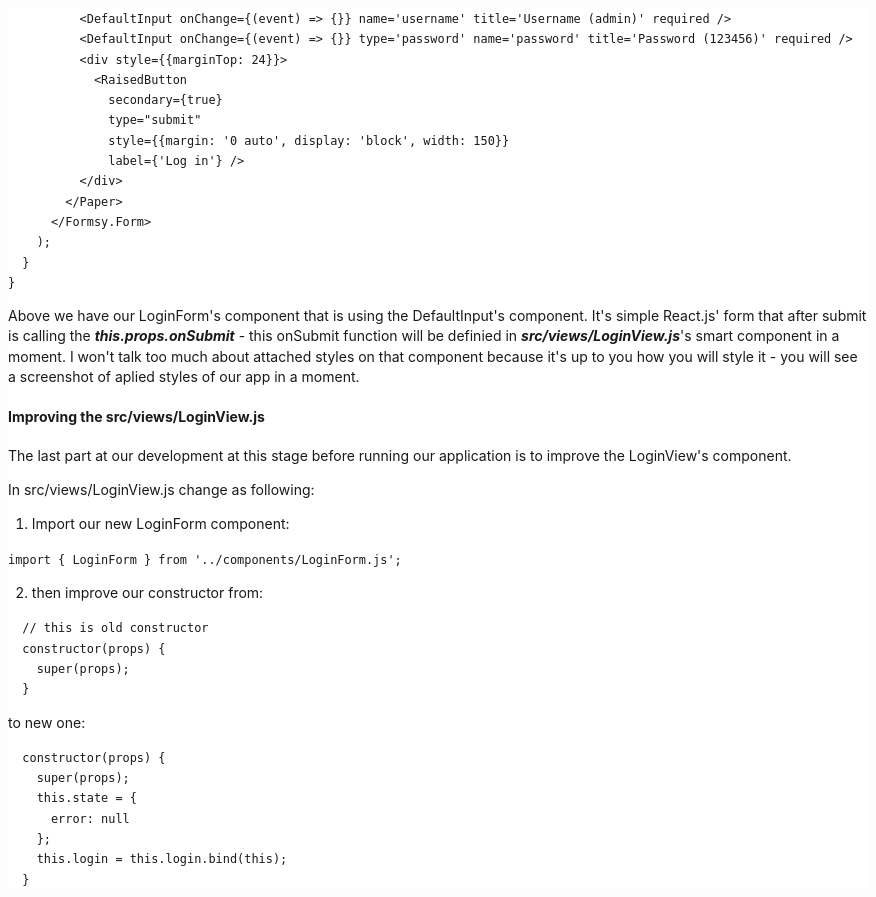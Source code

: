 ```
          <DefaultInput onChange={(event) => {}} name='username' title='Username (admin)' required />
          <DefaultInput onChange={(event) => {}} type='password' name='password' title='Password (123456)' required />
          <div style={{marginTop: 24}}>
            <RaisedButton
              secondary={true}
              type="submit"
              style={{margin: '0 auto', display: 'block', width: 150}}
              label={'Log in'} />
          </div>
        </Paper>
      </Formsy.Form>
    );
  }
}
```
Above we have our LoginForm's component that is using the DefaultInput's component. It's simple React.js' form that after submit is calling the ***this.props.onSubmit*** - this onSubmit function will be definied in ***src/views/LoginView.js***'s smart component in a moment. I won't talk too much about attached styles on that component because it's up to you how you will style it - you will see a screenshot of aplied styles of our app in a moment.


#### Improving the src/views/LoginView.js

The last part at our development at this stage before running our application is to improve the LoginView's component.

In src/views/LoginView.js change as following:

1) Import our new LoginForm component:
```
import { LoginForm } from '../components/LoginForm.js';
```

2) then improve our constructor from:
```
  // this is old constructor
  constructor(props) {
    super(props);
  }
```

to new one:
```
  constructor(props) {
    super(props);
    this.state = {
      error: null
    };
    this.login = this.login.bind(this);
  }
```
